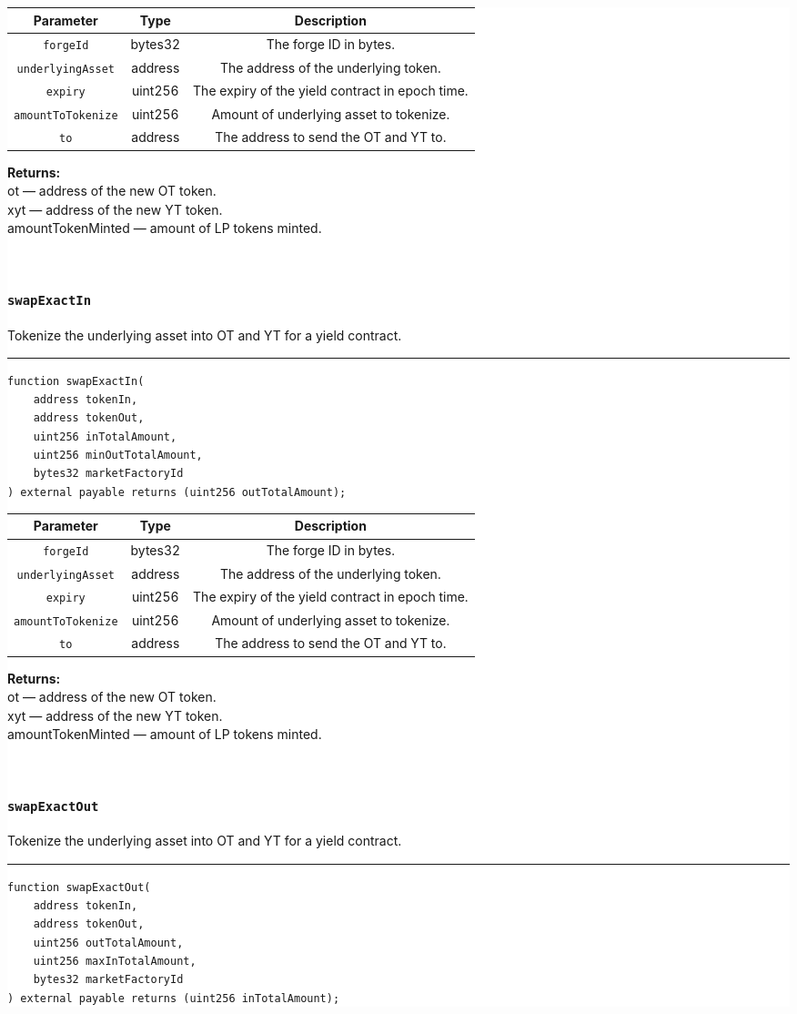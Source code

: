 |     Parameter      |  Type   |                   Description                   |
| :----------------: | :-----: | :---------------------------------------------: |
|     `forgeId`      | bytes32 |             The forge ID in bytes.              |
| `underlyingAsset`  | address |      The address of the underlying token.       |
|      `expiry`      | uint256 | The expiry of the yield contract in epoch time. |
| `amountToTokenize` | uint256 |     Amount of underlying asset to tokenize.     |
|        `to`        | address |      The address to send the OT and YT to.      |

**Returns:**<br />
ot — address of the new OT token.<br />
xyt — address of the new YT token.<br />
amountTokenMinted — amount of LP tokens minted.

<br />

### `swapExactIn`
Tokenize the underlying asset into OT and YT for a yield contract.
___
```sol
function swapExactIn(
    address tokenIn,
    address tokenOut,
    uint256 inTotalAmount,
    uint256 minOutTotalAmount,
    bytes32 marketFactoryId
) external payable returns (uint256 outTotalAmount);
```

|     Parameter      |  Type   |                   Description                   |
| :----------------: | :-----: | :---------------------------------------------: |
|     `forgeId`      | bytes32 |             The forge ID in bytes.              |
| `underlyingAsset`  | address |      The address of the underlying token.       |
|      `expiry`      | uint256 | The expiry of the yield contract in epoch time. |
| `amountToTokenize` | uint256 |     Amount of underlying asset to tokenize.     |
|        `to`        | address |      The address to send the OT and YT to.      |

**Returns:**<br />
ot — address of the new OT token.<br />
xyt — address of the new YT token.<br />
amountTokenMinted — amount of LP tokens minted.

<br />

### `swapExactOut`
Tokenize the underlying asset into OT and YT for a yield contract.
___
```sol
function swapExactOut(
    address tokenIn,
    address tokenOut,
    uint256 outTotalAmount,
    uint256 maxInTotalAmount,
    bytes32 marketFactoryId
) external payable returns (uint256 inTotalAmount);
```
